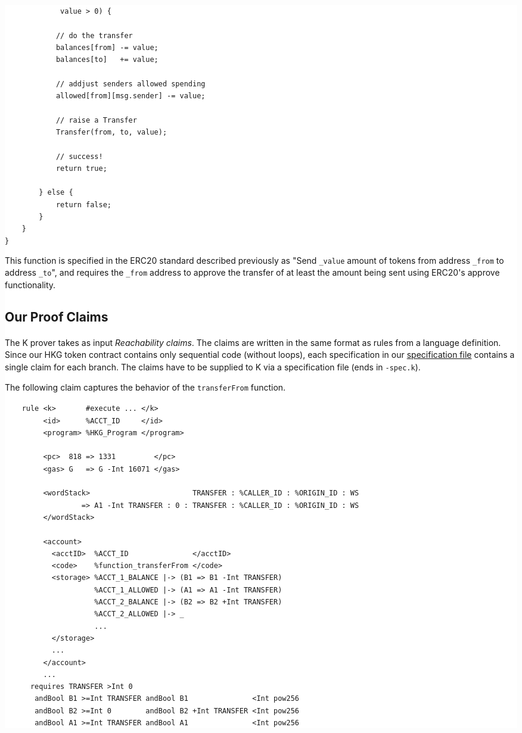 ```solidity
             value > 0) {

            // do the transfer
            balances[from] -= value;
            balances[to]   += value;

            // addjust senders allowed spending
            allowed[from][msg.sender] -= value;

            // raise a Transfer
            Transfer(from, to, value);

            // success!
            return true;

        } else {
            return false;
        }
    }
}
```

This function is specified in the ERC20 standard described previously as "Send `_value` amount of tokens from address `_from` to address `_to`", and requires the `_from` address to approve the transfer of at least the amount being sent using ERC20's approve functionality.

Our Proof Claims
----------------

The K prover takes as input *Reachability claims*.
The claims are written in the same format as rules from a language definition.
Since our HKG token contract contains only sequential code (without loops), each specification in our [specification file](hkg) contains a single claim for each branch.
The claims have to be supplied to K via a specification file (ends in `-spec.k`).

The following claim captures the behavior of the `transferFrom` function.

```{.k .example}
    rule <k>       #execute ... </k>
         <id>      %ACCT_ID     </id>
         <program> %HKG_Program </program>

         <pc>  818 => 1331         </pc>
         <gas> G   => G -Int 16071 </gas>

         <wordStack>                        TRANSFER : %CALLER_ID : %ORIGIN_ID : WS
                  => A1 -Int TRANSFER : 0 : TRANSFER : %CALLER_ID : %ORIGIN_ID : WS
         </wordStack>

         <account>
           <acctID>  %ACCT_ID               </acctID>
           <code>    %function_transferFrom </code>
           <storage> %ACCT_1_BALANCE |-> (B1 => B1 -Int TRANSFER)
                     %ACCT_1_ALLOWED |-> (A1 => A1 -Int TRANSFER)
                     %ACCT_2_BALANCE |-> (B2 => B2 +Int TRANSFER)
                     %ACCT_2_ALLOWED |-> _
                     ...
           </storage>
           ...
         </account>
         ...
      requires TRANSFER >Int 0
       andBool B1 >=Int TRANSFER andBool B1               <Int pow256
       andBool B2 >=Int 0        andBool B2 +Int TRANSFER <Int pow256
       andBool A1 >=Int TRANSFER andBool A1               <Int pow256
```